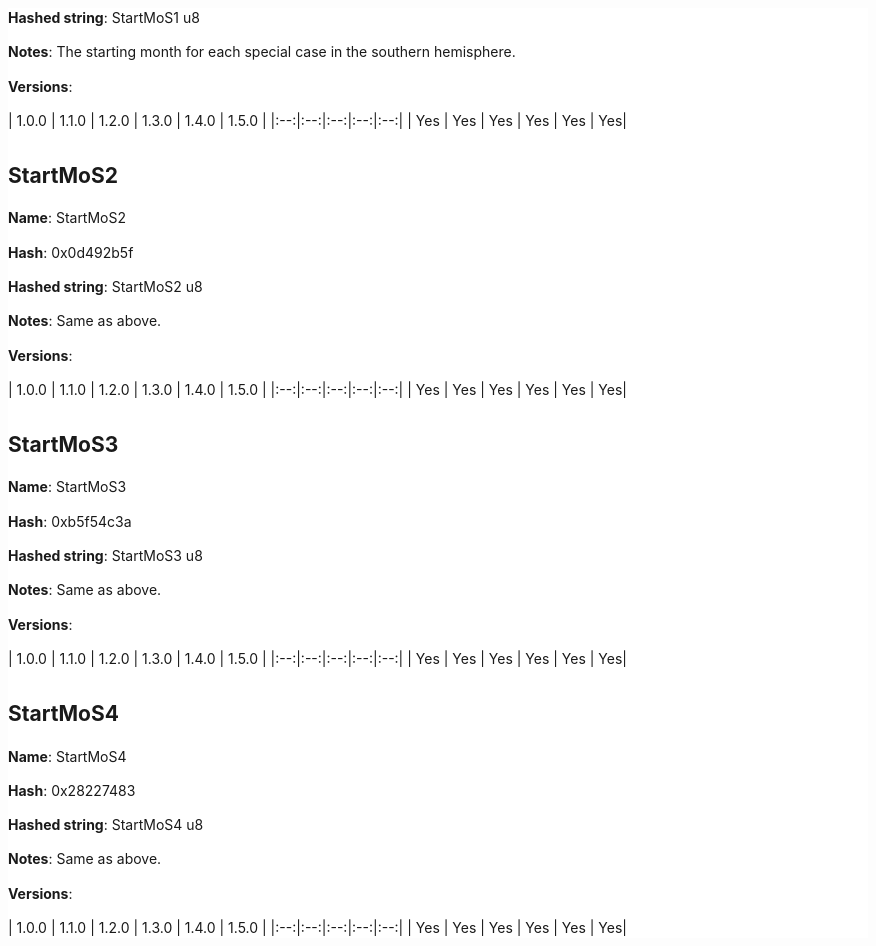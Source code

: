 **Hashed string**: StartMoS1 u8

**Notes**: The starting month for each special case in the southern hemisphere.

**Versions**: 

 | 1.0.0 | 1.1.0 | 1.2.0 | 1.3.0 | 1.4.0 | 1.5.0 |
|:--:|:--:|:--:|:--:|:--:|
| Yes | Yes | Yes | Yes | Yes | Yes| 


## StartMoS2

**Name**: StartMoS2

**Hash**: 0x0d492b5f

**Hashed string**: StartMoS2 u8

**Notes**: Same as above.

**Versions**: 

 | 1.0.0 | 1.1.0 | 1.2.0 | 1.3.0 | 1.4.0 | 1.5.0 |
|:--:|:--:|:--:|:--:|:--:|
| Yes | Yes | Yes | Yes | Yes | Yes| 


## StartMoS3

**Name**: StartMoS3

**Hash**: 0xb5f54c3a

**Hashed string**: StartMoS3 u8

**Notes**: Same as above.

**Versions**: 

 | 1.0.0 | 1.1.0 | 1.2.0 | 1.3.0 | 1.4.0 | 1.5.0 |
|:--:|:--:|:--:|:--:|:--:|
| Yes | Yes | Yes | Yes | Yes | Yes| 


## StartMoS4

**Name**: StartMoS4

**Hash**: 0x28227483

**Hashed string**: StartMoS4 u8

**Notes**: Same as above.

**Versions**: 

 | 1.0.0 | 1.1.0 | 1.2.0 | 1.3.0 | 1.4.0 | 1.5.0 |
|:--:|:--:|:--:|:--:|:--:|
| Yes | Yes | Yes | Yes | Yes | Yes| 
